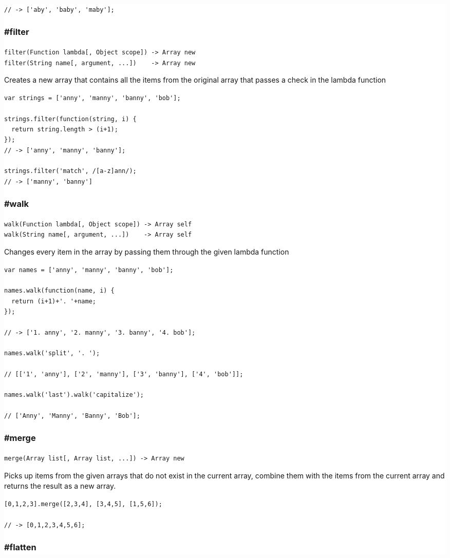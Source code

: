     // -> ['aby', 'baby', 'maby'];
  

### #filter

    filter(Function lambda[, Object scope]) -> Array new
    filter(String name[, argument, ...])    -> Array new

Creates a new array that contains all the items from the original array 
that passes a check in the lambda function

    var strings = ['anny', 'manny', 'banny', 'bob'];
    
    strings.filter(function(string, i) {
      return string.length > (i+1);
    });
    // -> ['anny', 'manny', 'banny'];
    
    strings.filter('match', /[a-z]ann/);
    // -> ['manny', 'banny']


### #walk

    walk(Function lambda[, Object scope]) -> Array self
    walk(String name[, argument, ...])    -> Array self

Changes every item in the array by passing them through the given lambda 
function

    var names = ['anny', 'manny', 'banny', 'bob'];
    
    names.walk(function(name, i) {
      return (i+1)+'. '+name;
    });
    
    // -> ['1. anny', '2. manny', '3. banny', '4. bob'];
    
    names.walk('split', '. ');
    
    // [['1', 'anny'], ['2', 'manny'], ['3', 'banny'], ['4', 'bob']];
    
    names.walk('last').walk('capitalize');
    
    // ['Anny', 'Manny', 'Banny', 'Bob'];


### #merge

    merge(Array list[, Array list, ...]) -> Array new

Picks up items from the given arrays that do not exist in the current 
array, combine them with the items from the current array and returns the 
result as a new array.
  
    [0,1,2,3].merge([2,3,4], [3,4,5], [1,5,6]);
    
    // -> [0,1,2,3,4,5,6];
  

### #flatten
